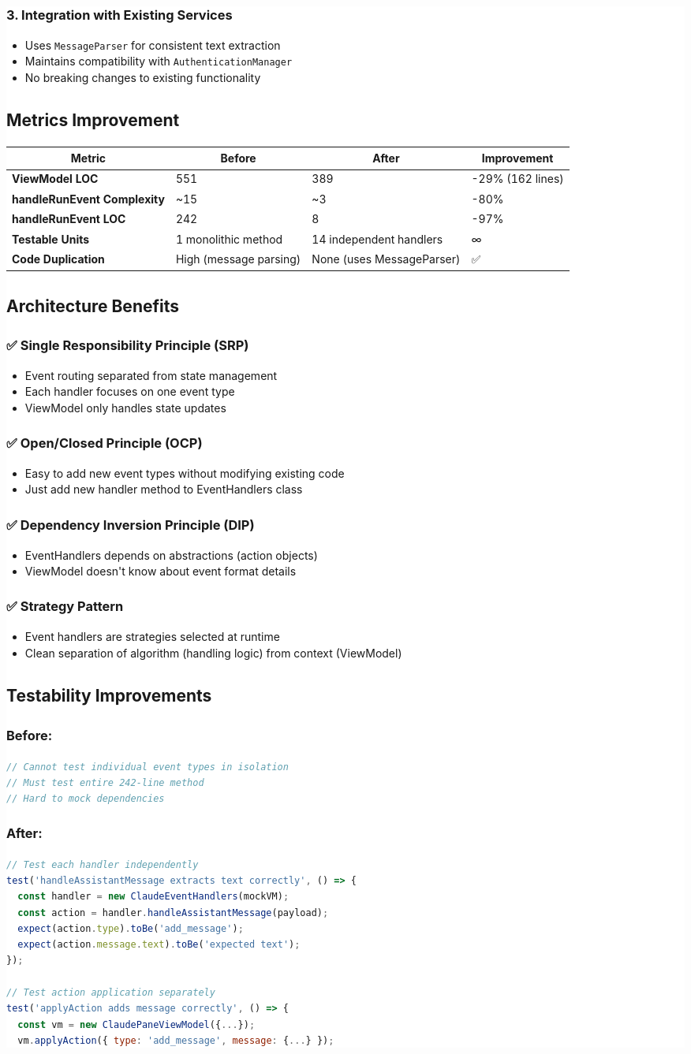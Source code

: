 ### 3. Integration with Existing Services
- Uses `MessageParser` for consistent text extraction
- Maintains compatibility with `AuthenticationManager`
- No breaking changes to existing functionality

## Metrics Improvement

| Metric | Before | After | Improvement |
|--------|--------|-------|-------------|
| **ViewModel LOC** | 551 | 389 | -29% (162 lines) |
| **handleRunEvent Complexity** | ~15 | ~3 | -80% |
| **handleRunEvent LOC** | 242 | 8 | -97% |
| **Testable Units** | 1 monolithic method | 14 independent handlers | ∞ |
| **Code Duplication** | High (message parsing) | None (uses MessageParser) | ✅ |

## Architecture Benefits

### ✅ Single Responsibility Principle (SRP)
- Event routing separated from state management
- Each handler focuses on one event type
- ViewModel only handles state updates

### ✅ Open/Closed Principle (OCP)
- Easy to add new event types without modifying existing code
- Just add new handler method to EventHandlers class

### ✅ Dependency Inversion Principle (DIP)
- EventHandlers depends on abstractions (action objects)
- ViewModel doesn't know about event format details

### ✅ Strategy Pattern
- Event handlers are strategies selected at runtime
- Clean separation of algorithm (handling logic) from context (ViewModel)

## Testability Improvements

### Before:
```javascript
// Cannot test individual event types in isolation
// Must test entire 242-line method
// Hard to mock dependencies
```

### After:
```javascript
// Test each handler independently
test('handleAssistantMessage extracts text correctly', () => {
  const handler = new ClaudeEventHandlers(mockVM);
  const action = handler.handleAssistantMessage(payload);
  expect(action.type).toBe('add_message');
  expect(action.message.text).toBe('expected text');
});

// Test action application separately
test('applyAction adds message correctly', () => {
  const vm = new ClaudePaneViewModel({...});
  vm.applyAction({ type: 'add_message', message: {...} });
```